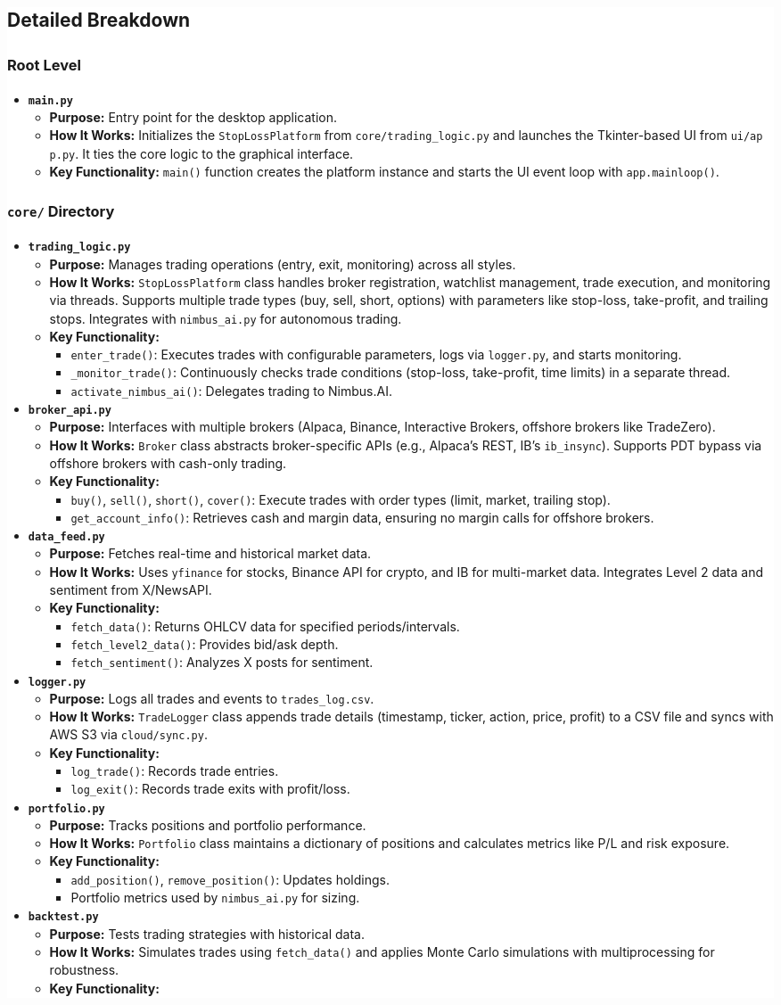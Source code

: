 
## Detailed Breakdown

### Root Level

* **`main.py`**
    * **Purpose:** Entry point for the desktop application.
    * **How It Works:** Initializes the `StopLossPlatform` from `core/trading_logic.py` and launches the Tkinter-based UI from `ui/app.py`. It ties the core logic to the graphical interface.
    * **Key Functionality:** `main()` function creates the platform instance and starts the UI event loop with `app.mainloop()`.

### `core/` Directory

* **`trading_logic.py`**
    * **Purpose:** Manages trading operations (entry, exit, monitoring) across all styles.
    * **How It Works:** `StopLossPlatform` class handles broker registration, watchlist management, trade execution, and monitoring via threads. Supports multiple trade types (buy, sell, short, options) with parameters like stop-loss, take-profit, and trailing stops. Integrates with `nimbus_ai.py` for autonomous trading.
    * **Key Functionality:**
        * `enter_trade()`: Executes trades with configurable parameters, logs via `logger.py`, and starts monitoring.
        * `_monitor_trade()`: Continuously checks trade conditions (stop-loss, take-profit, time limits) in a separate thread.
        * `activate_nimbus_ai()`: Delegates trading to Nimbus.AI.
* **`broker_api.py`**
    * **Purpose:** Interfaces with multiple brokers (Alpaca, Binance, Interactive Brokers, offshore brokers like TradeZero).
    * **How It Works:** `Broker` class abstracts broker-specific APIs (e.g., Alpaca’s REST, IB’s `ib_insync`). Supports PDT bypass via offshore brokers with cash-only trading.
    * **Key Functionality:**
        * `buy()`, `sell()`, `short()`, `cover()`: Execute trades with order types (limit, market, trailing stop).
        * `get_account_info()`: Retrieves cash and margin data, ensuring no margin calls for offshore brokers.
* **`data_feed.py`**
    * **Purpose:** Fetches real-time and historical market data.
    * **How It Works:** Uses `yfinance` for stocks, Binance API for crypto, and IB for multi-market data. Integrates Level 2 data and sentiment from X/NewsAPI.
    * **Key Functionality:**
        * `fetch_data()`: Returns OHLCV data for specified periods/intervals.
        * `fetch_level2_data()`: Provides bid/ask depth.
        * `fetch_sentiment()`: Analyzes X posts for sentiment.
* **`logger.py`**
    * **Purpose:** Logs all trades and events to `trades_log.csv`.
    * **How It Works:** `TradeLogger` class appends trade details (timestamp, ticker, action, price, profit) to a CSV file and syncs with AWS S3 via `cloud/sync.py`.
    * **Key Functionality:**
        * `log_trade()`: Records trade entries.
        * `log_exit()`: Records trade exits with profit/loss.
* **`portfolio.py`**
    * **Purpose:** Tracks positions and portfolio performance.
    * **How It Works:** `Portfolio` class maintains a dictionary of positions and calculates metrics like P/L and risk exposure.
    * **Key Functionality:**
        * `add_position()`, `remove_position()`: Updates holdings.
        * Portfolio metrics used by `nimbus_ai.py` for sizing.
* **`backtest.py`**
    * **Purpose:** Tests trading strategies with historical data.
    * **How It Works:** Simulates trades using `fetch_data()` and applies Monte Carlo simulations with multiprocessing for robustness.
    * **Key Functionality:**